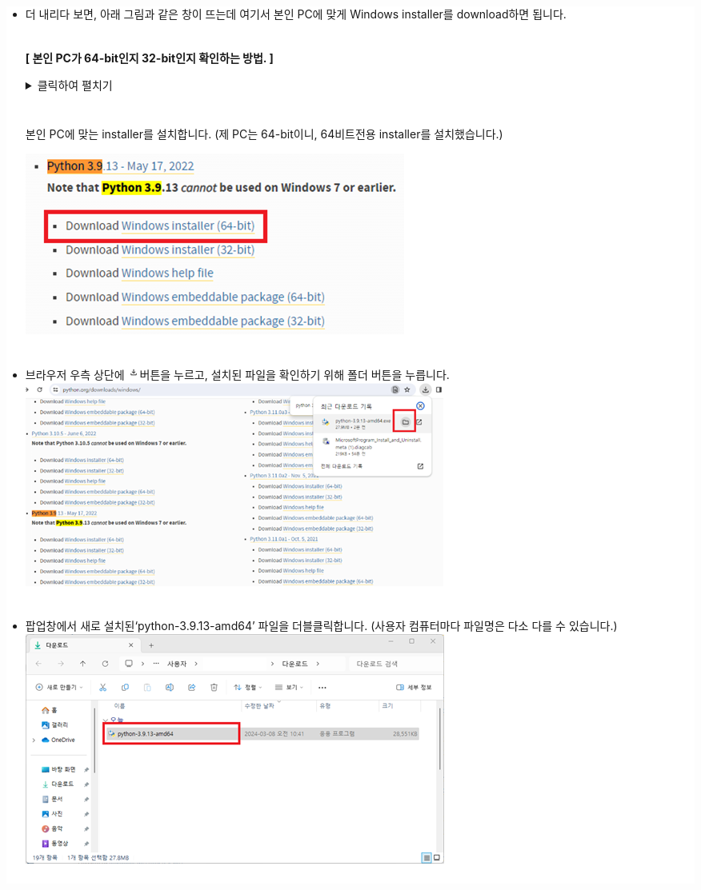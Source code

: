 - 더 내리다 보면, 아래 그림과 같은 창이 뜨는데 여기서 본인 PC에 맞게 Windows installer를 download하면 됩니다.<br><br>

    **[ 본인 PC가 64-bit인지 32-bit인지 확인하는 방법. ]**</summary>
  <details><summary>클릭하여 펼치기</summary></details>
  <br><br>
  본인 PC에 맞는 installer를 설치합니다. (제 PC는 64-bit이니, 64비트전용 installer를 설치했습니다.)<br>

  ![alt text](image-22.png)
  <br><br>

- 브라우저 우측 상단에 ![alt text](image-24.png)버튼을 누르고, 설치된 파일을 확인하기 위해 폴더 버튼을 누릅니다. <br>
![alt text](image-26.png)
<br><br>

- 팝업창에서 새로 설치된‘python-3.9.13-amd64’ 파일을 더블클릭합니다. (사용자 컴퓨터마다 파일명은 다소 다를 수 있습니다.) <br>
![alt text](image-27.png)
<br><br>

